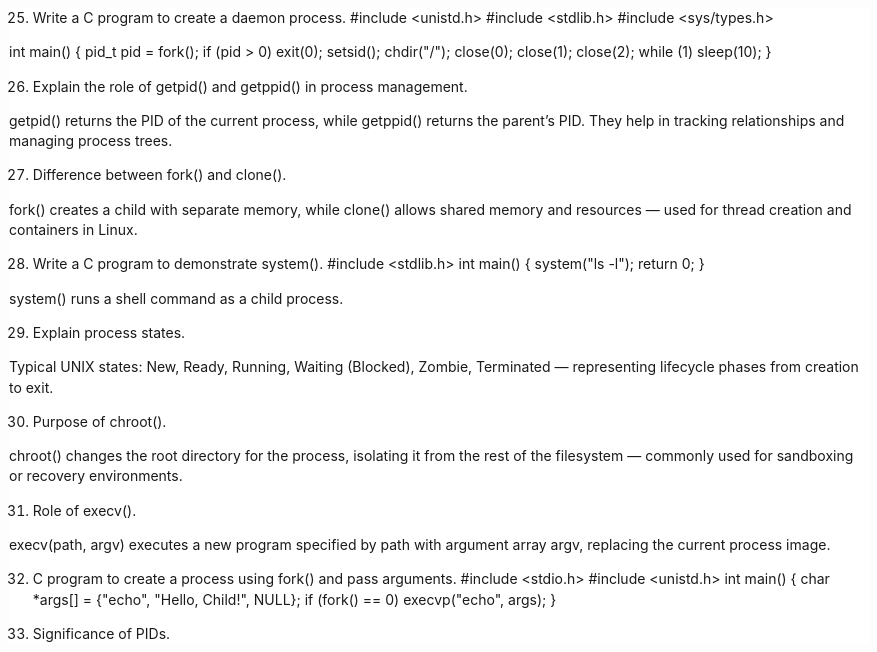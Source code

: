 25. Write a C program to create a daemon process.
#include <unistd.h>
#include <stdlib.h>
#include <sys/types.h>

int main() {
    pid_t pid = fork();
    if (pid > 0) exit(0);
    setsid();
    chdir("/");
    close(0); close(1); close(2);
    while (1) sleep(10);
}


26. Explain the role of getpid() and getppid() in process management.

getpid() returns the PID of the current process, while getppid() returns the parent’s PID. They help in tracking relationships and managing process trees.

27. Difference between fork() and clone().

fork() creates a child with separate memory, while clone() allows shared memory and resources — used for thread creation and containers in Linux.

28. Write a C program to demonstrate system().
#include <stdlib.h>
int main() {
    system("ls -l");
    return 0;
}


system() runs a shell command as a child process.

29. Explain process states.

Typical UNIX states: New, Ready, Running, Waiting (Blocked), Zombie, Terminated — representing lifecycle phases from creation to exit.

30. Purpose of chroot().

chroot() changes the root directory for the process, isolating it from the rest of the filesystem — commonly used for sandboxing or recovery environments.

31. Role of execv().

execv(path, argv) executes a new program specified by path with argument array argv, replacing the current process image.

32. C program to create a process using fork() and pass arguments.
#include <stdio.h>
#include <unistd.h>
int main() {
    char *args[] = {"echo", "Hello, Child!", NULL};
    if (fork() == 0) execvp("echo", args);
}

33. Significance of PIDs.

